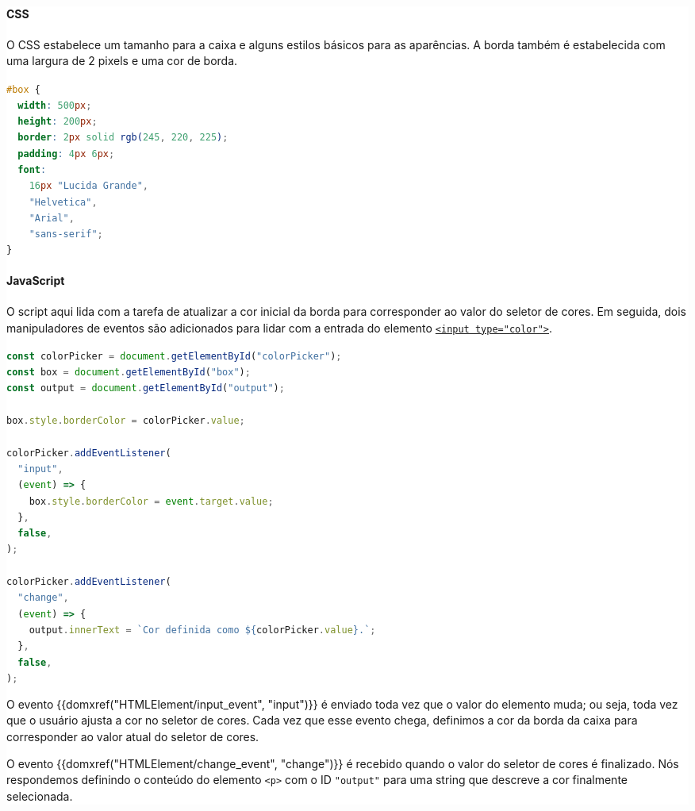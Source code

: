 #### CSS

O CSS estabelece um tamanho para a caixa e alguns estilos básicos para as aparências. A borda também é estabelecida com uma largura de 2 pixels e uma cor de borda.

```css
#box {
  width: 500px;
  height: 200px;
  border: 2px solid rgb(245, 220, 225);
  padding: 4px 6px;
  font:
    16px "Lucida Grande",
    "Helvetica",
    "Arial",
    "sans-serif";
}
```

#### JavaScript

O script aqui lida com a tarefa de atualizar a cor inicial da borda para corresponder ao valor do seletor de cores. Em seguida, dois manipuladores de eventos são adicionados para lidar com a entrada do elemento [`<input type="color">`](/pt-BR/docs/Web/HTML/Element/input/color).

```js
const colorPicker = document.getElementById("colorPicker");
const box = document.getElementById("box");
const output = document.getElementById("output");

box.style.borderColor = colorPicker.value;

colorPicker.addEventListener(
  "input",
  (event) => {
    box.style.borderColor = event.target.value;
  },
  false,
);

colorPicker.addEventListener(
  "change",
  (event) => {
    output.innerText = `Cor definida como ${colorPicker.value}.`;
  },
  false,
);
```

O evento {{domxref("HTMLElement/input_event", "input")}} é enviado toda vez que o valor do elemento muda; ou seja, toda vez que o usuário ajusta a cor no seletor de cores. Cada vez que esse evento chega, definimos a cor da borda da caixa para corresponder ao valor atual do seletor de cores.

O evento {{domxref("HTMLElement/change_event", "change")}} é recebido quando o valor do seletor de cores é finalizado. Nós respondemos definindo o conteúdo do elemento `<p>` com o ID `"output"` para uma string que descreve a cor finalmente selecionada.
